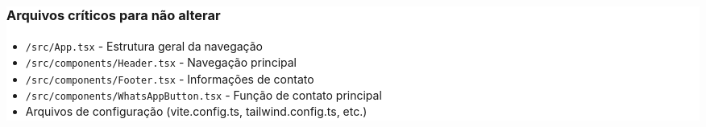 ### Arquivos críticos para não alterar
- `/src/App.tsx` - Estrutura geral da navegação
- `/src/components/Header.tsx` - Navegação principal
- `/src/components/Footer.tsx` - Informações de contato
- `/src/components/WhatsAppButton.tsx` - Função de contato principal
- Arquivos de configuração (vite.config.ts, tailwind.config.ts, etc.)